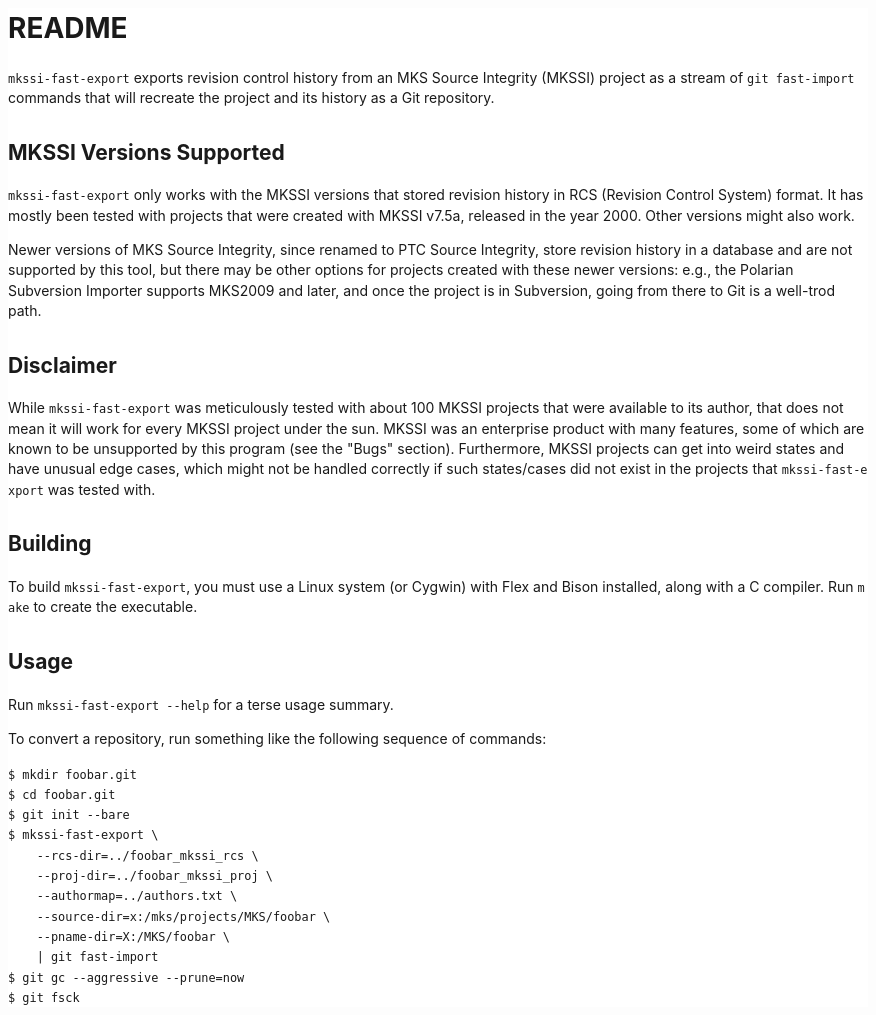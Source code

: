 # README

`mkssi-fast-export` exports revision control history from an MKS Source
Integrity (MKSSI) project as a stream of `git fast-import` commands that will
recreate the project and its history as a Git repository.

## MKSSI Versions Supported

`mkssi-fast-export` only works with the MKSSI versions that stored revision
history in RCS (Revision Control System) format.  It has mostly been tested with
projects that were created with MKSSI v7.5a, released in the year 2000.  Other
versions might also work.

Newer versions of MKS Source Integrity, since renamed to PTC Source Integrity,
store revision history in a database and are not supported by this tool, but
there may be other options for projects created with these newer versions: e.g.,
the Polarian Subversion Importer supports MKS2009 and later, and once the
project is in Subversion, going from there to Git is a well-trod path.

## Disclaimer

While `mkssi-fast-export` was meticulously tested with about 100 MKSSI projects
that were available to its author, that does not mean it will work for every
MKSSI project under the sun.  MKSSI was an enterprise product with many
features, some of which are known to be unsupported by this program (see the
"Bugs" section).  Furthermore, MKSSI projects can get into weird states and have
unusual edge cases, which might not be handled correctly if such states/cases
did not exist in the projects that `mkssi-fast-export` was tested with.

## Building

To build `mkssi-fast-export`, you must use a Linux system (or Cygwin) with Flex
and Bison installed, along with a C compiler.  Run `make` to create the
executable.

## Usage

Run `mkssi-fast-export --help` for a terse usage summary.

To convert a repository, run something like the following sequence of commands:

	$ mkdir foobar.git
	$ cd foobar.git
	$ git init --bare
	$ mkssi-fast-export \
		--rcs-dir=../foobar_mkssi_rcs \
		--proj-dir=../foobar_mkssi_proj \
		--authormap=../authors.txt \
		--source-dir=x:/mks/projects/MKS/foobar \
		--pname-dir=X:/MKS/foobar \
		| git fast-import
	$ git gc --aggressive --prune=now
	$ git fsck
